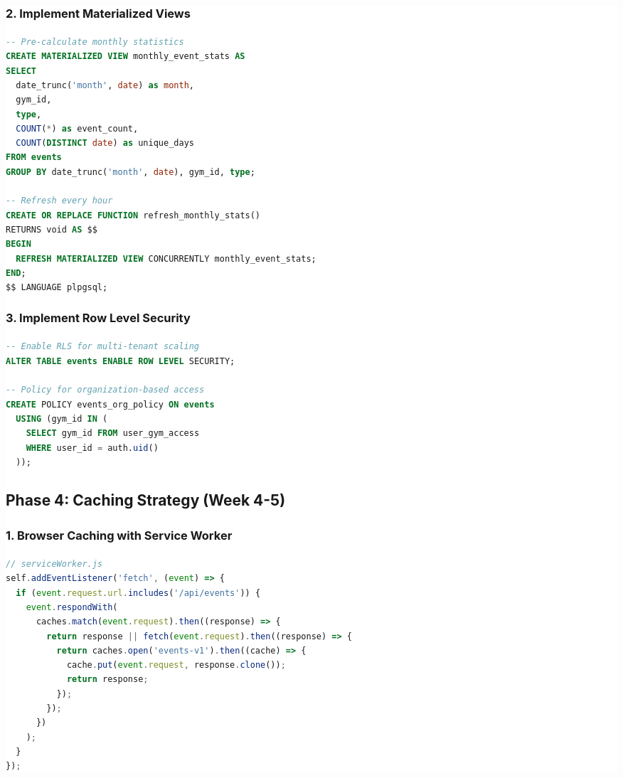### 2. Implement Materialized Views
```sql
-- Pre-calculate monthly statistics
CREATE MATERIALIZED VIEW monthly_event_stats AS
SELECT 
  date_trunc('month', date) as month,
  gym_id,
  type,
  COUNT(*) as event_count,
  COUNT(DISTINCT date) as unique_days
FROM events
GROUP BY date_trunc('month', date), gym_id, type;

-- Refresh every hour
CREATE OR REPLACE FUNCTION refresh_monthly_stats()
RETURNS void AS $$
BEGIN
  REFRESH MATERIALIZED VIEW CONCURRENTLY monthly_event_stats;
END;
$$ LANGUAGE plpgsql;
```

### 3. Implement Row Level Security
```sql
-- Enable RLS for multi-tenant scaling
ALTER TABLE events ENABLE ROW LEVEL SECURITY;

-- Policy for organization-based access
CREATE POLICY events_org_policy ON events
  USING (gym_id IN (
    SELECT gym_id FROM user_gym_access 
    WHERE user_id = auth.uid()
  ));
```

## Phase 4: Caching Strategy (Week 4-5)

### 1. Browser Caching with Service Worker
```javascript
// serviceWorker.js
self.addEventListener('fetch', (event) => {
  if (event.request.url.includes('/api/events')) {
    event.respondWith(
      caches.match(event.request).then((response) => {
        return response || fetch(event.request).then((response) => {
          return caches.open('events-v1').then((cache) => {
            cache.put(event.request, response.clone());
            return response;
          });
        });
      })
    );
  }
});
```
